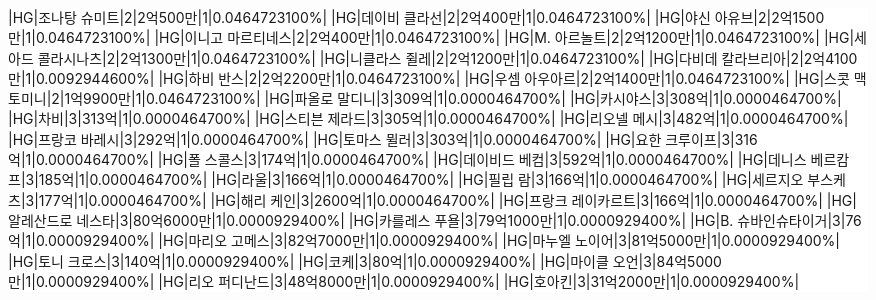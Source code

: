|HG|조나탕 슈미트|2|2억500만|1|0.0464723100%|
|HG|데이비 클라선|2|2억400만|1|0.0464723100%|
|HG|야신 아유브|2|2억1500만|1|0.0464723100%|
|HG|이니고 마르티네스|2|2억400만|1|0.0464723100%|
|HG|M. 아르놀트|2|2억1200만|1|0.0464723100%|
|HG|세아드 콜라시나츠|2|2억1300만|1|0.0464723100%|
|HG|니클라스 쥘레|2|2억1200만|1|0.0464723100%|
|HG|다비데 칼라브리아|2|2억4100만|1|0.0092944600%|
|HG|하비 반스|2|2억2200만|1|0.0464723100%|
|HG|우셈 아우아르|2|2억1400만|1|0.0464723100%|
|HG|스콧 맥토미니|2|1억9900만|1|0.0464723100%|
|HG|파올로 말디니|3|309억|1|0.0000464700%|
|HG|카시야스|3|308억|1|0.0000464700%|
|HG|차비|3|313억|1|0.0000464700%|
|HG|스티븐 제라드|3|305억|1|0.0000464700%|
|HG|리오넬 메시|3|482억|1|0.0000464700%|
|HG|프랑코 바레시|3|292억|1|0.0000464700%|
|HG|토마스 뮐러|3|303억|1|0.0000464700%|
|HG|요한 크루이프|3|316억|1|0.0000464700%|
|HG|폴 스콜스|3|174억|1|0.0000464700%|
|HG|데이비드 베컴|3|592억|1|0.0000464700%|
|HG|데니스 베르캄프|3|185억|1|0.0000464700%|
|HG|라울|3|166억|1|0.0000464700%|
|HG|필립 람|3|166억|1|0.0000464700%|
|HG|세르지오 부스케츠|3|177억|1|0.0000464700%|
|HG|해리 케인|3|2600억|1|0.0000464700%|
|HG|프랑크 레이카르트|3|166억|1|0.0000464700%|
|HG|알레산드로 네스타|3|80억6000만|1|0.0000929400%|
|HG|카를레스 푸욜|3|79억1000만|1|0.0000929400%|
|HG|B. 슈바인슈타이거|3|76억|1|0.0000929400%|
|HG|마리오 고메스|3|82억7000만|1|0.0000929400%|
|HG|마누엘 노이어|3|81억5000만|1|0.0000929400%|
|HG|토니 크로스|3|140억|1|0.0000929400%|
|HG|코케|3|80억|1|0.0000929400%|
|HG|마이클 오언|3|84억5000만|1|0.0000929400%|
|HG|리오 퍼디난드|3|48억8000만|1|0.0000929400%|
|HG|호아킨|3|31억2000만|1|0.0000929400%|